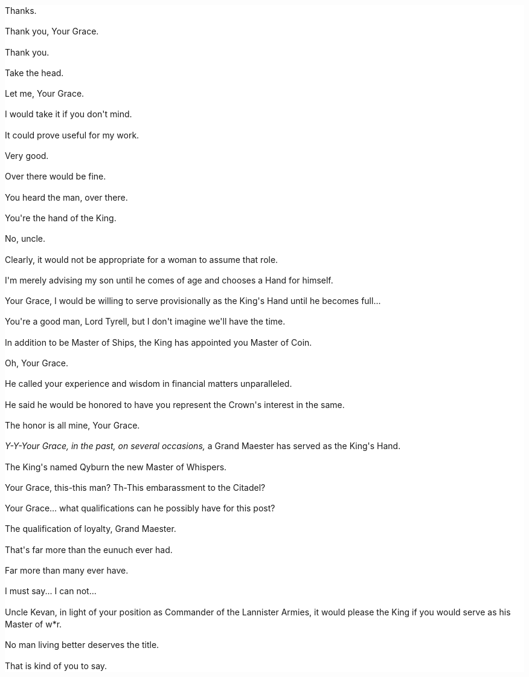 Thanks.

Thank you, Your Grace.

Thank you.

Take the head.

Let me, Your Grace.

I would take it if you don't mind.

It could prove useful for my work.

Very good.

Over there would be fine.

You heard the man, over there.

You're the hand of the King.

No, uncle.

Clearly, it would not be appropriate for a woman to assume that role.

I'm merely advising my son until he comes of age and chooses a Hand for himself.

Your Grace, I would be willing to serve provisionally as the King's Hand until he becomes full...

You're a good man, Lord Tyrell, but I don't imagine we'll have the time.

In addition to be Master of Ships, the King has appointed you Master of Coin.

Oh, Your Grace.

He called your experience and wisdom in financial matters unparalleled.

He said he would be honored to have you represent the Crown's interest in the same.

The honor is all mine, Your Grace.

_Y-Y-Your Grace, in the past, on several occasions,_ a Grand Maester has served as the King's Hand.

The King's named Qyburn the new Master of Whispers.

Your Grace, this-this man? Th-This embarassment to the Citadel?

Your Grace... what qualifications can he possibly have for this post?

The qualification of loyalty, Grand Maester.

That's far more than the eunuch ever had.

Far more than many ever have.

I must say... I can not...

Uncle Kevan, in light of your position as Commander of the Lannister Armies, it would please the King if you would serve as his Master of w\*r.

No man living better deserves the title.

That is kind of you to say.
